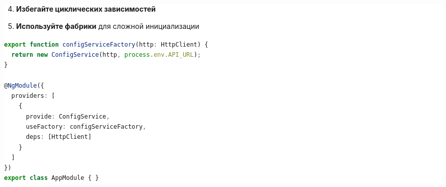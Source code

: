 4. **Избегайте циклических зависимостей**

5. **Используйте фабрики** для сложной инициализации

```typescript
export function configServiceFactory(http: HttpClient) {
  return new ConfigService(http, process.env.API_URL);
}

@NgModule({
  providers: [
    {
      provide: ConfigService,
      useFactory: configServiceFactory,
      deps: [HttpClient]
    }
  ]
})
export class AppModule { }
```
